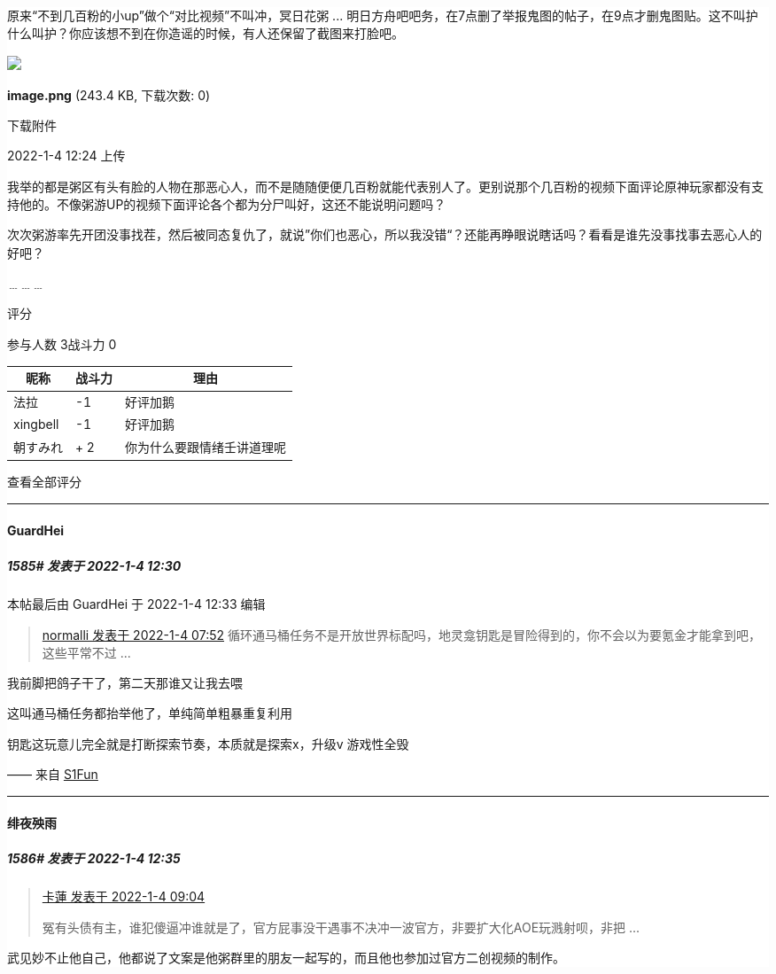 原来“不到几百粉的小up”做个“对比视频”不叫冲，冥日花粥 ...</blockquote>
明日方舟吧吧务，在7点删了举报鬼图的帖子，在9点才删鬼图贴。这不叫护什么叫护？你应该想不到在你造谣的时候，有人还保留了截图来打脸吧。

<img src="https://img.saraba1st.com/forum/202201/04/122438t1wz9j156j3bsqi9.png" referrerpolicy="no-referrer">

<strong>image.png</strong> (243.4 KB, 下载次数: 0)

下载附件

2022-1-4 12:24 上传

我举的都是粥区有头有脸的人物在那恶心人，而不是随随便便几百粉就能代表别人了。更别说那个几百粉的视频下面评论原神玩家都没有支持他的。不像粥游UP的视频下面评论各个都为分尸叫好，这还不能说明问题吗？

次次粥游率先开团没事找茬，然后被同态复仇了，就说”你们也恶心，所以我没错“？还能再睁眼说瞎话吗？看看是谁先没事找事去恶心人的好吧？

﹍﹍﹍

评分

 参与人数 3战斗力 0

|昵称|战斗力|理由|
|----|---|---|
| 法拉|-1|好评加鹅|
| xingbell|-1|好评加鹅|
| 朝すみれ| + 2|你为什么要跟情绪壬讲道理呢|

查看全部评分

*****

####  GuardHei  
##### 1585#       发表于 2022-1-4 12:30

 本帖最后由 GuardHei 于 2022-1-4 12:33 编辑 
<blockquote><a href="httphttps://bbs.saraba1st.com/2b/forum.php?mod=redirect&amp;goto=findpost&amp;pid=54154958&amp;ptid=2035765" target="_blank">normalli 发表于 2022-1-4 07:52</a>
循环通马桶任务不是开放世界标配吗，地灵龛钥匙是冒险得到的，你不会以为要氪金才能拿到吧，这些平常不过 ...</blockquote>
我前脚把鸽子干了，第二天那谁又让我去喂

这叫通马桶任务都抬举他了，单纯简单粗暴重复利用

钥匙这玩意儿完全就是打断探索节奏，本质就是探索x，升级v 游戏性全毁

—— 来自 [S1Fun](https://s1fun.koalcat.com)

*****

####  绯夜殃雨  
##### 1586#       发表于 2022-1-4 12:35

<blockquote><a href="httphttps://bbs.saraba1st.com/2b/forum.php?mod=redirect&amp;goto=findpost&amp;pid=54155398&amp;ptid=2035765" target="_blank">卡蓮 发表于 2022-1-4 09:04</a>

冤有头债有主，谁犯傻逼冲谁就是了，官方屁事没干遇事不决冲一波官方，非要扩大化AOE玩溅射呗，非把 ...</blockquote>
武见妙不止他自己，他都说了文案是他粥群里的朋友一起写的，而且他也参加过官方二创视频的制作。
